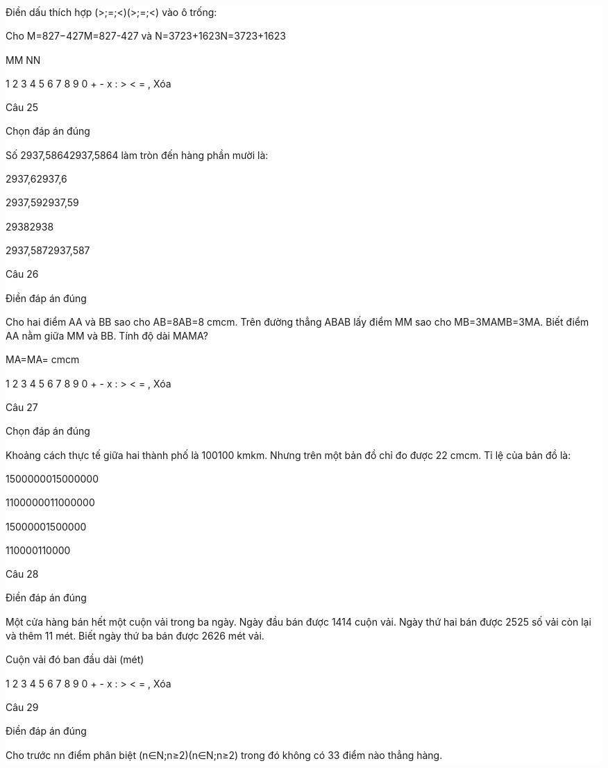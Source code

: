 Điền dấu thích hợp (>;=;<)(>;=;<) vào ô trống: 

Cho M=827−427M=827-427 và N=3723+1623N=3723+1623

MM  NN

1 2 3 4 5 6 7 8 9 0 + - x : > < = , Xóa

Câu 25

Chọn đáp án đúng 

Số 2937,58642937,5864 làm tròn đến hàng phần mười là:

2937,62937,6

2937,592937,59

29382938

2937,5872937,587

Câu 26

Điền đáp án đúng 

Cho hai điểm AA và BB sao cho AB=8AB=8 cmcm. Trên đường thẳng ABAB lấy điểm MM sao cho MB=3MAMB=3MA. Biết điểm AA nằm giữa MM và BB. Tính độ dài MAMA?

MA=MA=  cmcm

1 2 3 4 5 6 7 8 9 0 + - x : > < = , Xóa

Câu 27

Chọn đáp án đúng 

Khoảng cách thực tế giữa hai thành phố là 100100 kmkm. Nhưng trên một bản đồ chỉ đo được 22 cmcm. Tỉ lệ của bản đồ là: 

1500000015000000

1100000011000000

15000001500000

110000110000

Câu 28

Điền đáp án đúng 

Một cửa hàng bán hết một cuộn vải trong ba ngày. Ngày đầu bán được 1414 cuộn vải. Ngày thứ hai bán được 2525 số vải còn lại và thêm 11 mét. Biết ngày thứ ba bán được 2626 mét vải. 

Cuộn vải đó ban đầu dài   (mét)

1 2 3 4 5 6 7 8 9 0 + - x : > < = , Xóa

Câu 29

Điền đáp án đúng 

Cho trước nn điểm phân biệt (n∈N;n≥2)(n∈N;n≥2) trong đó không có 33 điểm nào thẳng hàng.
